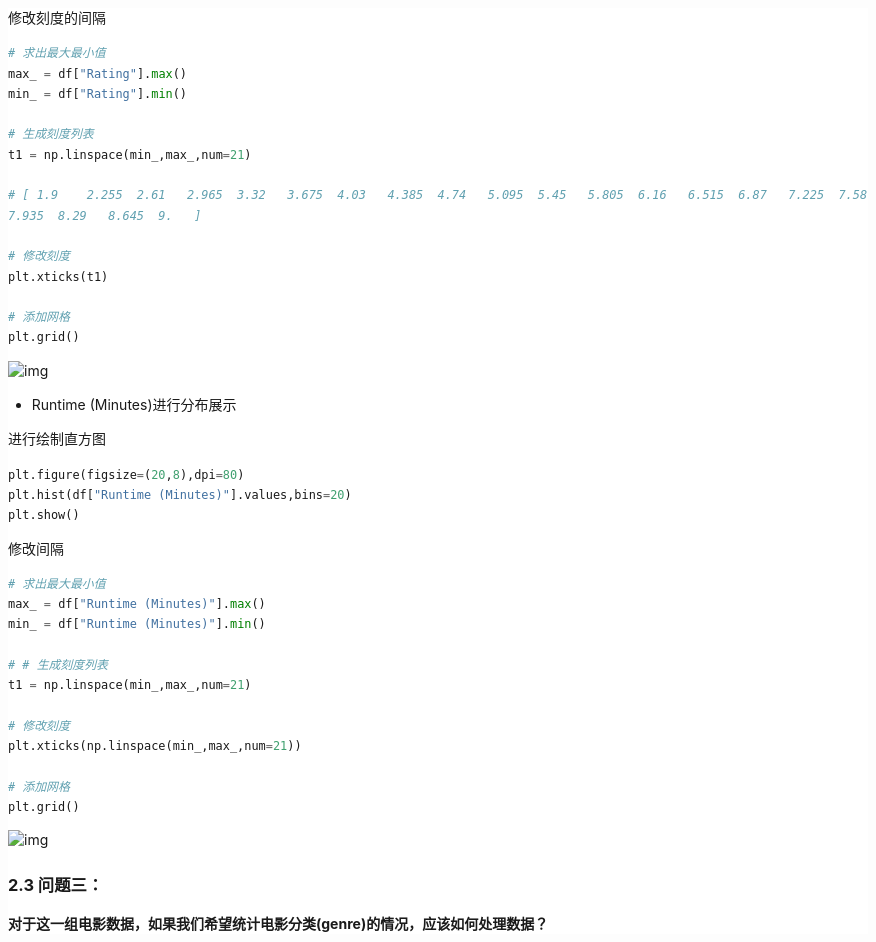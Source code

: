 修改刻度的间隔

```python
# 求出最大最小值
max_ = df["Rating"].max()
min_ = df["Rating"].min()

# 生成刻度列表
t1 = np.linspace(min_,max_,num=21)

# [ 1.9    2.255  2.61   2.965  3.32   3.675  4.03   4.385  4.74   5.095  5.45   5.805  6.16   6.515  6.87   7.225  7.58   7.935  8.29   8.645  9.   ]

# 修改刻度
plt.xticks(t1)

# 添加网格
plt.grid()
```

![img](https://tva1.sinaimg.cn/large/e6c9d24ely1h1ctzlp13wj21k20majtc.jpg)

- Runtime (Minutes)进行分布展示

进行绘制直方图

```python
plt.figure(figsize=(20,8),dpi=80)
plt.hist(df["Runtime (Minutes)"].values,bins=20)
plt.show()
```

修改间隔

```python
# 求出最大最小值
max_ = df["Runtime (Minutes)"].max()
min_ = df["Runtime (Minutes)"].min()

# # 生成刻度列表
t1 = np.linspace(min_,max_,num=21)

# 修改刻度
plt.xticks(np.linspace(min_,max_,num=21))

# 添加网格
plt.grid()
```

![img](https://tva1.sinaimg.cn/large/e6c9d24ely1h1ctz8mzg5j21k00mggnf.jpg)

### 2.3 问题三：

**对于这一组电影数据，如果我们希望统计电影分类(genre)的情况，应该如何处理数据？**

